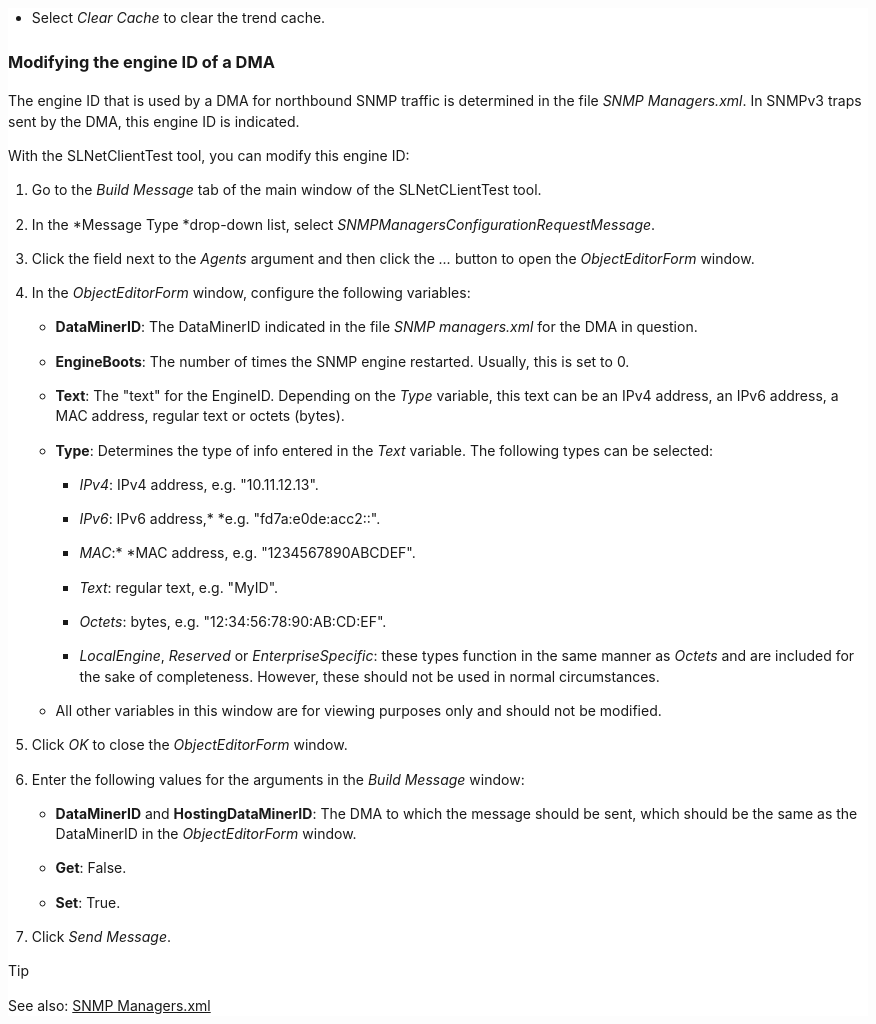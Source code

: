 - Select *Clear Cache* to clear the trend cache.

### Modifying the engine ID of a DMA

The engine ID that is used by a DMA for northbound SNMP traffic is determined in the file *SNMP Managers.xml*. In SNMPv3 traps sent by the DMA, this engine ID is indicated.

With the SLNetClientTest tool, you can modify this engine ID:

1. Go to the *Build Message* tab of the main window of the SLNetCLientTest tool.

2. In the *Message Type *drop-down list, select *SNMPManagersConfigurationRequestMessage*.

3. Click the field next to the *Agents* argument and then click the *...* button to open the *ObjectEditorForm* window.

4. In the *ObjectEditorForm* window, configure the following variables:

    - **DataMinerID**: The DataMinerID indicated in the file *SNMP managers.xml* for the DMA in question.

    - **EngineBoots**: The number of times the SNMP engine restarted. Usually, this is set to 0.

    - **Text**: The "text" for the EngineID. Depending on the *Type* variable, this text can be an IPv4 address, an IPv6 address, a MAC address, regular text or octets (bytes).

    - **Type**: Determines the type of info entered in the *Text* variable. The following types can be selected:

        - *IPv4*: IPv4 address, e.g. "10.11.12.13".

        - *IPv6*: IPv6 address,* *e.g. "fd7a:e0de:acc2::".

        - *MAC*:* *MAC address, e.g. "1234567890ABCDEF".

        - *Text*: regular text, e.g. "MyID".

        - *Octets*: bytes, e.g. "12:34:56:78:90:AB:CD:EF".

        - *LocalEngine*, *Reserved* or *EnterpriseSpecific*: these types function in the same manner as *Octets* and are included for the sake of completeness. However, these should not be used in normal circumstances.

    - All other variables in this window are for viewing purposes only and should not be modified.

5. Click *OK* to close the *ObjectEditorForm* window.

6. Enter the following values for the arguments in the *Build Message* window:

    - **DataMinerID** and **HostingDataMinerID**: The DMA to which the message should be sent, which should be the same as the DataMinerID in the *ObjectEditorForm* window.

    - **Get**: False.

    - **Set**: True.

7. Click *Send Message*.

> [!TIP]
> See also:
> [SNMP Managers.xml](../SkylineDataminerFolder/SNMP_Managers_xml.md#snmp-managersxml)
